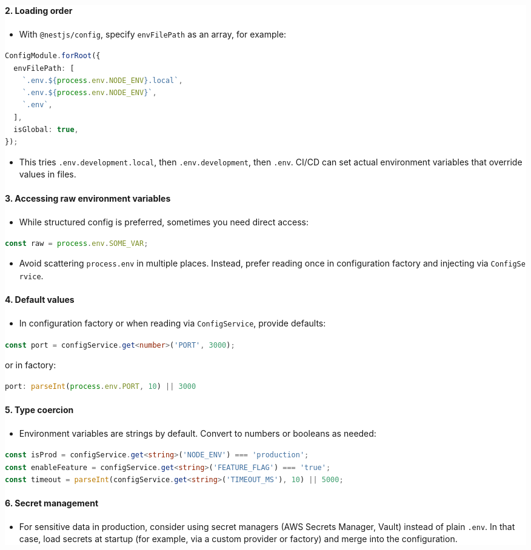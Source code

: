 #### 2. Loading order

- With `@nestjs/config`, specify `envFilePath` as an array, for example:

```ts
ConfigModule.forRoot({
  envFilePath: [
    `.env.${process.env.NODE_ENV}.local`,
    `.env.${process.env.NODE_ENV}`,
    `.env`,
  ],
  isGlobal: true,
});
```

- This tries <FontIcon icon="fas fa-file-lines"/>`.env.development.local`, then <FontIcon icon="fas fa-file-lines"/>`.env.development`, then <FontIcon icon="fas fa-file-lines"/>`.env`. CI/CD can set actual environment variables that override values in files.

#### 3. Accessing raw environment variables

- While structured config is preferred, sometimes you need direct access:
        
```ts
const raw = process.env.SOME_VAR;
```

- Avoid scattering `process.env` in multiple places. Instead, prefer reading once in configuration factory and injecting via `ConfigService`.

#### 4. Default values

- In configuration factory or when reading via `ConfigService`, provide defaults:

```ts
const port = configService.get<number>('PORT', 3000);
```

or in factory:

```ts
port: parseInt(process.env.PORT, 10) || 3000
```

#### 5. Type coercion

- Environment variables are strings by default. Convert to numbers or booleans as needed:

```ts
const isProd = configService.get<string>('NODE_ENV') === 'production';
const enableFeature = configService.get<string>('FEATURE_FLAG') === 'true';
const timeout = parseInt(configService.get<string>('TIMEOUT_MS'), 10) || 5000;
```

#### 6. Secret management

- For sensitive data in production, consider using secret managers (AWS Secrets Manager, Vault) instead of plain `.env`. In that case, load secrets at startup (for example, via a custom provider or factory) and merge into the configuration.
